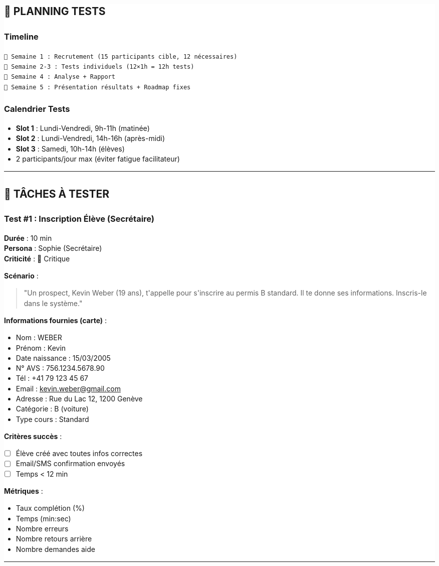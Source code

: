 
## 📅 PLANNING TESTS

### Timeline
```
📆 Semaine 1 : Recrutement (15 participants cible, 12 nécessaires)
📆 Semaine 2-3 : Tests individuels (12×1h = 12h tests)
📆 Semaine 4 : Analyse + Rapport
📆 Semaine 5 : Présentation résultats + Roadmap fixes
```

### Calendrier Tests
- **Slot 1** : Lundi-Vendredi, 9h-11h (matinée)
- **Slot 2** : Lundi-Vendredi, 14h-16h (après-midi)
- **Slot 3** : Samedi, 10h-14h (élèves)
- 2 participants/jour max (éviter fatigue facilitateur)

---

## 🎯 TÂCHES À TESTER

### Test #1 : Inscription Élève (Secrétaire)
**Durée** : 10 min  
**Persona** : Sophie (Secrétaire)  
**Criticité** : 🔴 Critique

**Scénario** :
> "Un prospect, Kevin Weber (19 ans), t'appelle pour s'inscrire au permis B standard. Il te donne ses informations. Inscris-le dans le système."

**Informations fournies (carte)** :
- Nom : WEBER
- Prénom : Kevin
- Date naissance : 15/03/2005
- N° AVS : 756.1234.5678.90
- Tél : +41 79 123 45 67
- Email : kevin.weber@gmail.com
- Adresse : Rue du Lac 12, 1200 Genève
- Catégorie : B (voiture)
- Type cours : Standard

**Critères succès** :
- [ ] Élève créé avec toutes infos correctes
- [ ] Email/SMS confirmation envoyés
- [ ] Temps < 12 min

**Métriques** :
- Taux complétion (%)
- Temps (min:sec)
- Nombre erreurs
- Nombre retours arrière
- Nombre demandes aide

---